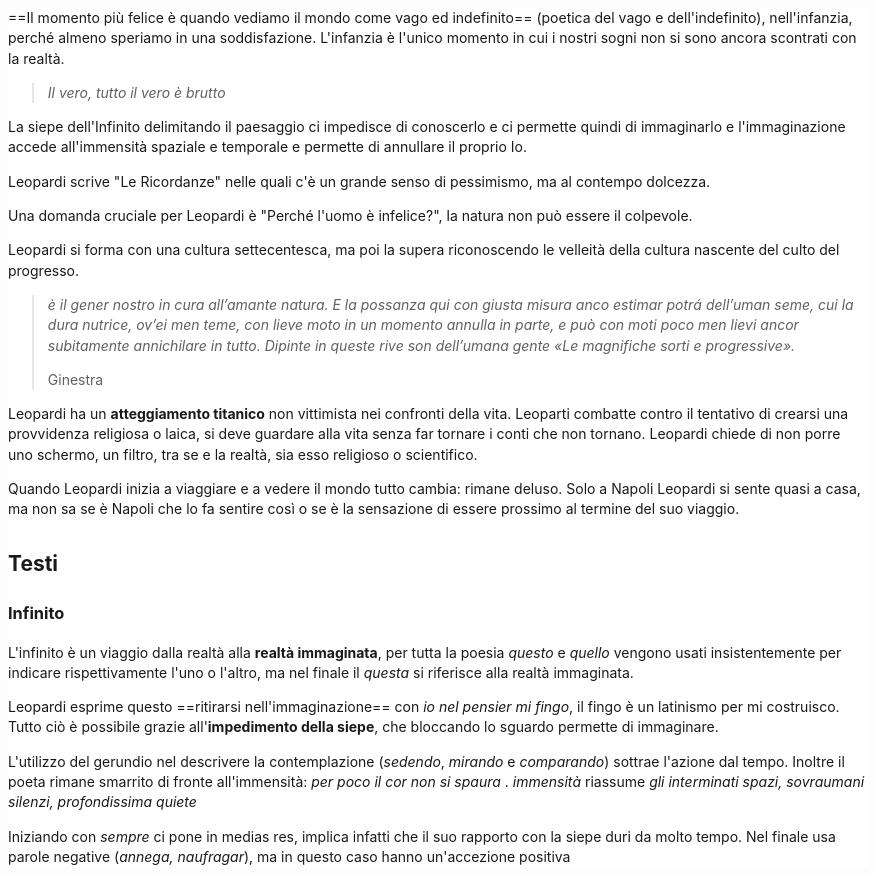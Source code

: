 ==Il momento più felice è quando vediamo il mondo come vago ed indefinito== \(poetica del vago e dell'indefinito\), nell'infanzia, perché almeno speriamo in una soddisfazione. L'infanzia è l'unico momento in cui i nostri sogni non si sono ancora scontrati con la realtà.

> _Il vero, tutto il vero è brutto_

La siepe dell'Infinito delimitando il paesaggio ci impedisce di conoscerlo e ci permette quindi di immaginarlo e l'immaginazione accede all'immensità spaziale e temporale e permette di annullare il proprio Io.

Leopardi scrive "Le Ricordanze" nelle quali c'è un grande senso di pessimismo, ma al contempo dolcezza.

Una domanda cruciale per Leopardi è "Perché l'uomo è infelice?", la natura non può essere il colpevole.

Leopardi si forma con una cultura settecentesca, ma poi la supera riconoscendo le velleità della cultura nascente del culto del progresso.

> _è il gener nostro in cura all’amante natura. E la possanza qui con giusta misura anco estimar potrá dell’uman seme, cui la dura nutrice, ov’ei men teme, con lieve moto in un momento annulla in parte, e può con moti poco men lievi ancor subitamente annichilare in tutto. Dipinte in queste rive son dell’umana gente «Le magnifiche sorti e progressive»._
>
> Ginestra

Leopardi ha un **atteggiamento titanico** non vittimista nei confronti della vita. Leoparti combatte contro il tentativo di crearsi una provvidenza religiosa o laica, si deve guardare alla vita senza far tornare i conti che non tornano. Leopardi chiede di non porre uno schermo, un filtro, tra se e la realtà, sia esso religioso o scientifico.

Quando Leopardi inizia a viaggiare e a vedere il mondo tutto cambia: rimane deluso. Solo a Napoli Leopardi si sente quasi a casa, ma non sa se è Napoli che lo fa sentire così o se è la sensazione di essere prossimo al termine del suo viaggio.

## Testi

### Infinito

L'infinito è un viaggio dalla realtà alla **realtà immaginata**, per tutta la poesia _questo_ e _quello_ vengono usati insistentemente per indicare rispettivamente l'uno o l'altro, ma nel finale il _questa_ si riferisce alla realtà immaginata.

Leopardi esprime questo ==ritirarsi nell'immaginazione== con _io nel pensier mi fingo_, il fingo è un latinismo per mi costruisco. Tutto ciò è possibile grazie all'**impedimento della siepe**, che bloccando lo sguardo permette di immaginare.

L'utilizzo del gerundio nel descrivere la contemplazione \(_sedendo_, _mirando_ e _comparando_\) sottrae l'azione dal tempo. Inoltre il poeta rimane smarrito di fronte all'immensità: _per poco il cor non si spaura_ . _immensità_ riassume _gli interminati spazi, sovraumani silenzi, profondissima quiete_

Iniziando con _sempre_ ci pone in medias res, implica infatti che il suo rapporto con la siepe duri da molto tempo. Nel finale usa parole negative \(_annega, naufragar_\), ma in questo caso hanno un'accezione positiva
